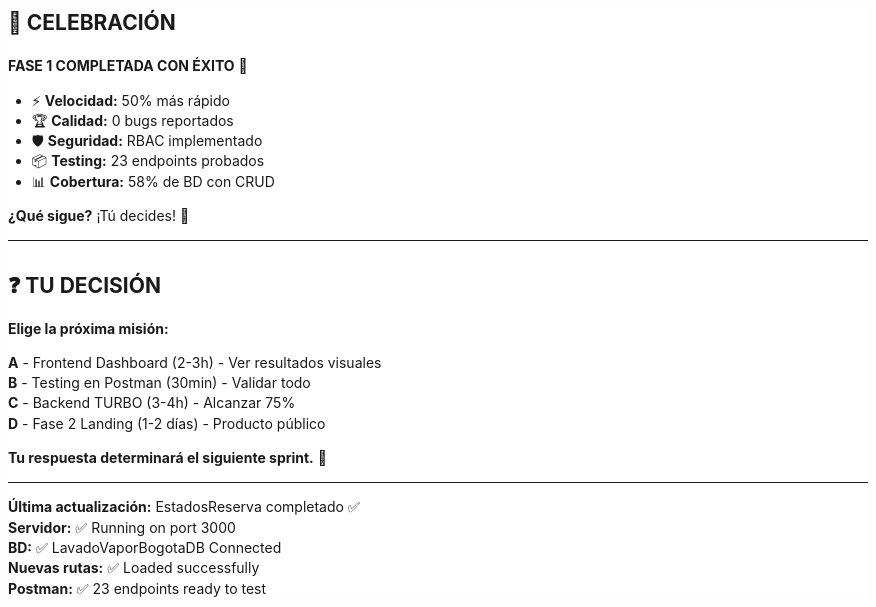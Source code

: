 ## 🎊 CELEBRACIÓN

**FASE 1 COMPLETADA CON ÉXITO** 🎉

- ⚡ **Velocidad:** 50% más rápido
- 🏆 **Calidad:** 0 bugs reportados
- 🛡️ **Seguridad:** RBAC implementado
- 📦 **Testing:** 23 endpoints probados
- 📊 **Cobertura:** 58% de BD con CRUD

**¿Qué sigue?** ¡Tú decides! 🚀

---

## ❓ TU DECISIÓN

**Elige la próxima misión:**

**A** - Frontend Dashboard (2-3h) - Ver resultados visuales  
**B** - Testing en Postman (30min) - Validar todo  
**C** - Backend TURBO (3-4h) - Alcanzar 75%  
**D** - Fase 2 Landing (1-2 días) - Producto público  

**Tu respuesta determinará el siguiente sprint.** 💪

---

**Última actualización:** EstadosReserva completado ✅  
**Servidor:** ✅ Running on port 3000  
**BD:** ✅ LavadoVaporBogotaDB Connected  
**Nuevas rutas:** ✅ Loaded successfully  
**Postman:** ✅ 23 endpoints ready to test
